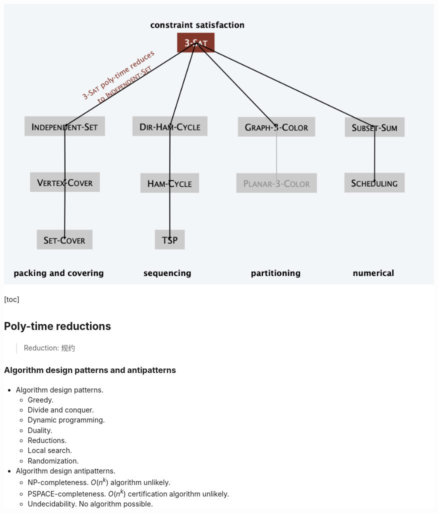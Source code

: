 ![](img/11-16-14-03-58.png)




[toc]

## Poly-time reductions

> Reduction: 规约

### Algorithm design patterns and antipatterns
- Algorithm design patterns.
  - Greedy.
  - Divide and conquer. 
  - Dynamic programming. 
  - Duality.
  - Reductions.
  - Local search. 
  - Randomization.
- Algorithm design antipatterns.
  - NP-completeness. $O(n^k)$ algorithm unlikely. 
  - PSPACE-completeness. $O(n^k)$ certification algorithm unlikely. 
  - Undecidability. No algorithm possible.
